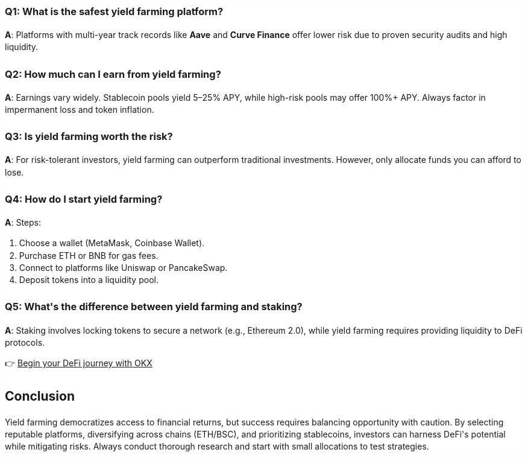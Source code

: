### Q1: What is the safest yield farming platform?
**A**: Platforms with multi-year track records like **Aave** and **Curve Finance** offer lower risk due to proven security audits and high liquidity.

### Q2: How much can I earn from yield farming?
**A**: Earnings vary widely. Stablecoin pools yield 5–25% APY, while high-risk pools may offer 100%+ APY. Always factor in impermanent loss and token inflation.

### Q3: Is yield farming worth the risk?
**A**: For risk-tolerant investors, yield farming can outperform traditional investments. However, only allocate funds you can afford to lose.

### Q4: How do I start yield farming?
**A**: Steps:
1. Choose a wallet (MetaMask, Coinbase Wallet).
2. Purchase ETH or BNB for gas fees.
3. Connect to platforms like Uniswap or PancakeSwap.
4. Deposit tokens into a liquidity pool.

### Q5: What's the difference between yield farming and staking?
**A**: Staking involves locking tokens to secure a network (e.g., Ethereum 2.0), while yield farming requires providing liquidity to DeFi protocols.

👉 [Begin your DeFi journey with OKX](https://bit.ly/okx-bonus)

## Conclusion

Yield farming democratizes access to financial returns, but success requires balancing opportunity with caution. By selecting reputable platforms, diversifying across chains (ETH/BSC), and prioritizing stablecoins, investors can harness DeFi's potential while mitigating risks. Always conduct thorough research and start with small allocations to test strategies.